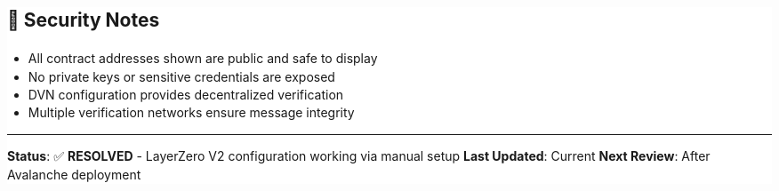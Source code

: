 ## 🔐 Security Notes

- All contract addresses shown are public and safe to display
- No private keys or sensitive credentials are exposed
- DVN configuration provides decentralized verification
- Multiple verification networks ensure message integrity

---

**Status**: ✅ **RESOLVED** - LayerZero V2 configuration working via manual setup
**Last Updated**: Current
**Next Review**: After Avalanche deployment 